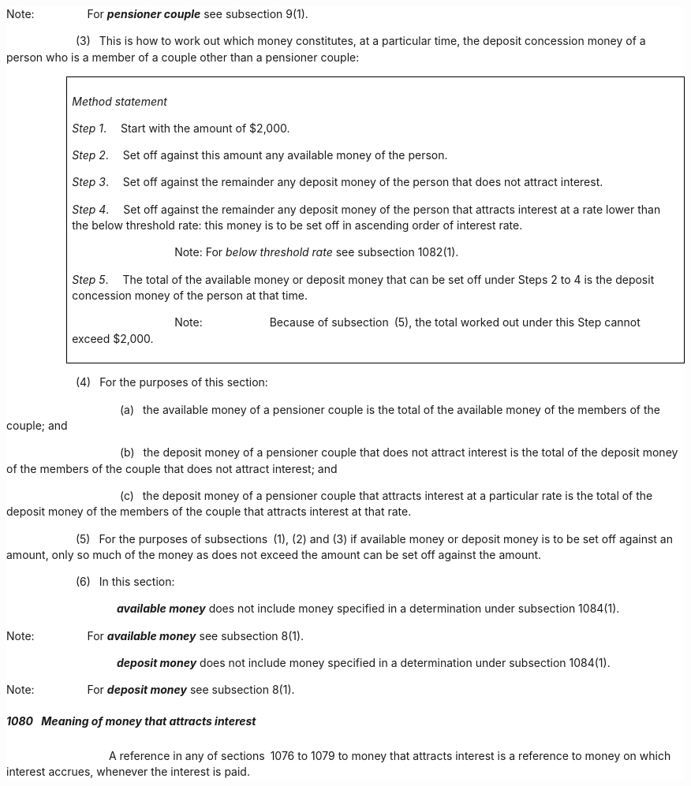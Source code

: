 Note:          For **_pensioner couple_** see subsection 9(1).

             (3)  This is how to work out which money constitutes, at a particular time, the deposit concession money of a person who is a member of a couple other than a pensioner couple:

<div style="BORDER-RIGHT: windowtext 1pt solid; PADDING-RIGHT: 5pt; BORDER-TOP: windowtext 1pt solid; PADDING-LEFT: 5pt; PADDING-BOTTOM: 5pt; MARGIN-LEFT: 2cm; BORDER-LEFT: windowtext 1pt solid; MARGIN-RIGHT: 0cm; PADDING-TOP: 5pt; BORDER-BOTTOM: windowtext 1pt solid">

_Method statement_

_Step 1_.   Start with the amount of $2,000.

_Step 2_.   Set off against this amount any available money of the person.

_Step 3_.   Set off against the remainder any deposit money of the person that does not attract interest.

_Step 4_.   Set off against the remainder any deposit money of the person that attracts interest at a rate lower than the below threshold rate: this money is to be set off in ascending order of interest rate.

                   Note: For _below threshold rate_ see subsection 1082(1).

_Step 5_.   The total of the available money or deposit money that can be set off under Steps 2 to 4 is the deposit concession money of the person at that time.

                   Note:             Because of subsection (5), the total worked out under this Step cannot exceed $2,000.</div>

             (4)  For the purposes of this section:

                     (a)  the available money of a pensioner couple is the total of the available money of the members of the couple; and 

                     (b)  the deposit money of a pensioner couple that does not attract interest is the total of the deposit money of the members of the couple that does not attract interest; and

                     (c)  the deposit money of a pensioner couple that attracts interest at a particular rate is the total of the deposit money of the members of the couple that attracts interest at that rate.

             (5)  For the purposes of subsections (1), (2) and (3) if available money or deposit money is to be set off against an amount, only so much of the money as does not exceed the amount can be set off against the amount.

             (6)  In this section:

                    <a name="avail-monei"></a>**_available money_** does not include money specified in a determination under subsection 1084(1).

Note:          For **_available money_** see subsection 8(1).

                    <a name="deposit-monei"></a>**_deposit money_** does not include money specified in a determination under subsection 1084(1).

Note:          For **_deposit money_** see subsection 8(1).

##### <a id="1080"></a>1080  Meaning of _money that attracts interest_

                   A reference in any of sections 1076 to 1079 to money that attracts interest is a reference to money on which interest accrues, whenever the interest is paid.
